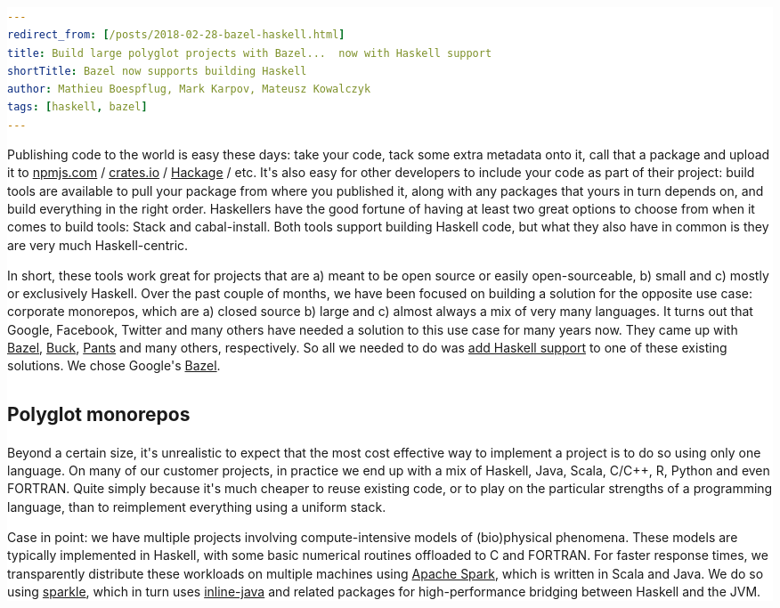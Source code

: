 ```yaml
---
redirect_from: [/posts/2018-02-28-bazel-haskell.html]
title: Build large polyglot projects with Bazel...  now with Haskell support
shortTitle: Bazel now supports building Haskell
author: Mathieu Boespflug, Mark Karpov, Mateusz Kowalczyk
tags: [haskell, bazel]
---
```


Publishing code to the world is easy these days: take your code, tack
some extra metadata onto it, call that a package and upload it
to [npmjs.com][npmjs] / [crates.io][crates-io] / [Hackage][hackage] /
etc. It's also easy for other developers to include your code as part
of their project: build tools are available to pull your package from
where you published it, along with any packages that yours in turn
depends on, and build everything in the right order. Haskellers have
the good fortune of having at least two great options to choose from
when it comes to build tools: Stack and cabal-install. Both tools
support building Haskell code, but what they also have in common is
they are very much Haskell-centric.

In short, these tools work great for projects that are a) meant to be
open source or easily open-sourceable, b) small and c) mostly or
exclusively Haskell. Over the past couple of months, we have been
focused on building a solution for the opposite use case: corporate
monorepos, which are a) closed source b) large and c) almost always
a mix of very many languages. It turns out that Google, Facebook,
Twitter and many others have needed a solution to this use case for
many years now. They came up
with [Bazel][bazel-home], [Buck][buck-home], [Pants][pants-home] and
many others, respectively. So all we needed to do
was [add Haskell support][rules_haskell-home] to one of these existing
solutions. We chose Google's [Bazel][bazel-home].

[npmjs]: https://www.npmjs.com/
[crates-io]: https://crates.io/
[hackage]: https://hackage.haskell.org/
[bazel-home]: https://bazel.build/
[buck-home]: https://buckbuild.com/
[pants-home]: https://www.pantsbuild.org/
[rules_haskell-home]: https://github.com/tweag/rules_haskell

## Polyglot monorepos

Beyond a certain size, it's unrealistic to expect that the most cost
effective way to implement a project is to do so using only one
language. On many of our customer projects, in practice we end up with
a mix of Haskell, Java, Scala, C/C++, R, Python and even FORTRAN.
Quite simply because it's much cheaper to reuse existing code, or to
play on the particular strengths of a programming language, than to
reimplement everything using a uniform stack.

Case in point: we have multiple projects involving compute-intensive
models of (bio)physical phenomena. These models are typically
implemented in Haskell, with some basic numerical routines offloaded
to C and FORTRAN. For faster response times, we transparently
distribute these workloads on multiple machines
using [Apache Spark][spark], which is written in Scala and Java. We do
so using [sparkle][sparkle], which in turn
uses [inline-java][inline-java] and related packages for
high-performance bridging between Haskell and the JVM.


[inline-java]: https://github.com/tweag/inline-java
[spark]: https://spark.apache.org/
[sparkle]: https://github.com/tweag/sparkle
[dan-luu-monorepo]: https://danluu.com/monorepo/
[google-monorepo]: https://cacm.acm.org/magazines/2016/7/204032-why-google-stores-billions-of-lines-of-code-in-a-single-repository/fulltext
[twitter-monorepo]: http://www.gigamonkeys.com/flowers/
[jar-format]: https://en.wikipedia.org/wiki/JAR_(file_format)
[ghc-make-slowdown]: https://ghc.haskell.org/trac/ghc/ticket/9221
[inline-java-build]: https://github.com/tweag/inline-java/blob/master/BUILD
[haskell-build]: http://haskell.build/
[rules_haskell-code]: https://github.com/tweag/rules_haskell/tree/master/haskell
[skylark-doc]: https://docs.bazel.build/versions/master/skylark/language.html
[adjoint-io]: https://www.adjoint.io/
[toktok]: https://toktok.ltd/
[toktok-code]: https://github.com/TokTok/toktok-stack
[rules_haskell-issues]: https://github.com/tweag/rules_haskell/issues
[nix-home]: https://nixos.org/nix/
[nix_bazel_post]: https://www.tweag.io/posts/2018-03-15-bazel-nix.html